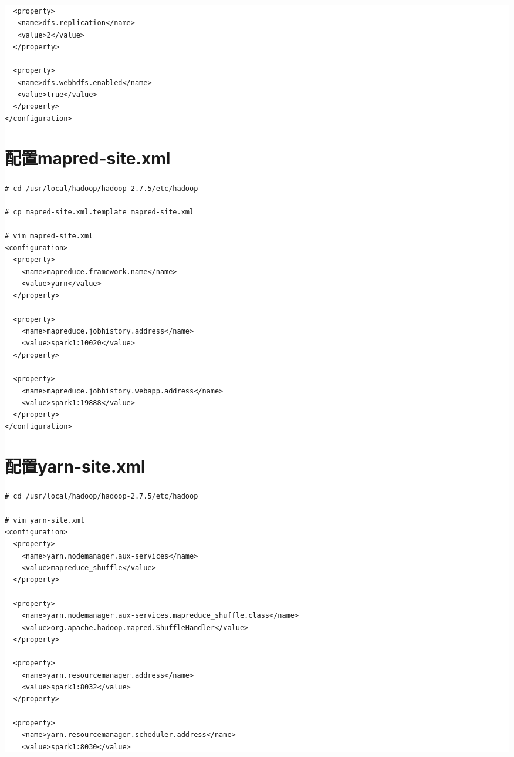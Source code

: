 ```
  <property>
   <name>dfs.replication</name>
   <value>2</value>
  </property>

  <property>
   <name>dfs.webhdfs.enabled</name>
   <value>true</value>
  </property>
</configuration>
```

# 配置mapred-site.xml
```
# cd /usr/local/hadoop/hadoop-2.7.5/etc/hadoop

# cp mapred-site.xml.template mapred-site.xml

# vim mapred-site.xml
<configuration>
  <property>
    <name>mapreduce.framework.name</name>
    <value>yarn</value>
  </property>

  <property>
    <name>mapreduce.jobhistory.address</name>
    <value>spark1:10020</value>
  </property>

  <property>
    <name>mapreduce.jobhistory.webapp.address</name>
    <value>spark1:19888</value>
  </property>
</configuration>
```

# 配置yarn-site.xml
```
# cd /usr/local/hadoop/hadoop-2.7.5/etc/hadoop

# vim yarn-site.xml
<configuration>
  <property>
    <name>yarn.nodemanager.aux-services</name>
    <value>mapreduce_shuffle</value>
  </property>

  <property>
    <name>yarn.nodemanager.aux-services.mapreduce_shuffle.class</name>
    <value>org.apache.hadoop.mapred.ShuffleHandler</value>
  </property>

  <property>
    <name>yarn.resourcemanager.address</name>
    <value>spark1:8032</value>
  </property>

  <property>
    <name>yarn.resourcemanager.scheduler.address</name>
    <value>spark1:8030</value>
```